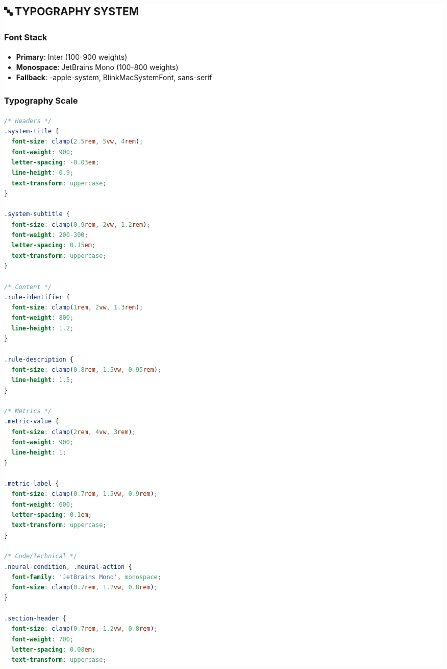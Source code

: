 
## 🔤 **TYPOGRAPHY SYSTEM**

### **Font Stack**
- **Primary**: Inter (100-900 weights)
- **Monospace**: JetBrains Mono (100-800 weights)
- **Fallback**: -apple-system, BlinkMacSystemFont, sans-serif

### **Typography Scale**
```css
/* Headers */
.system-title {
  font-size: clamp(2.5rem, 5vw, 4rem);
  font-weight: 900;
  letter-spacing: -0.03em;
  line-height: 0.9;
  text-transform: uppercase;
}

.system-subtitle {
  font-size: clamp(0.9rem, 2vw, 1.2rem);
  font-weight: 200-300;
  letter-spacing: 0.15em;
  text-transform: uppercase;
}

/* Content */
.rule-identifier {
  font-size: clamp(1rem, 2vw, 1.3rem);
  font-weight: 800;
  line-height: 1.2;
}

.rule-description {
  font-size: clamp(0.8rem, 1.5vw, 0.95rem);
  line-height: 1.5;
}

/* Metrics */
.metric-value {
  font-size: clamp(2rem, 4vw, 3rem);
  font-weight: 900;
  line-height: 1;
}

.metric-label {
  font-size: clamp(0.7rem, 1.5vw, 0.9rem);
  font-weight: 600;
  letter-spacing: 0.1em;
  text-transform: uppercase;
}

/* Code/Technical */
.neural-condition, .neural-action {
  font-family: 'JetBrains Mono', monospace;
  font-size: clamp(0.7rem, 1.2vw, 0.8rem);
}

.section-header {
  font-size: clamp(0.7rem, 1.2vw, 0.8rem);
  font-weight: 700;
  letter-spacing: 0.08em;
  text-transform: uppercase;
```